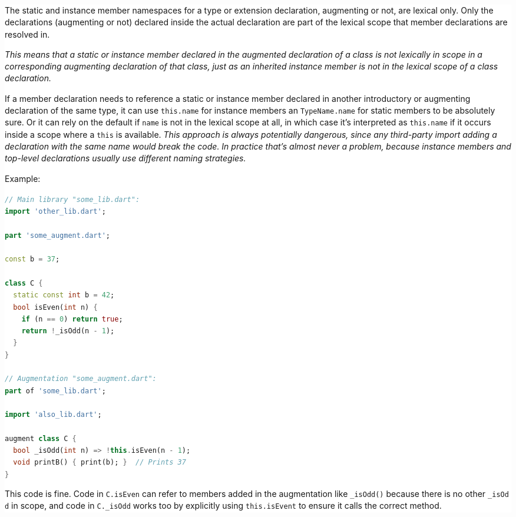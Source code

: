 The static and instance member namespaces for a type or extension declaration,
augmenting or not, are lexical only. Only the declarations (augmenting or not)
declared inside the actual declaration are part of the lexical scope that
member declarations are resolved in.

_This means that a static or instance member declared in the augmented
declaration of a class is not *lexically* in scope in a corresponding
augmenting declaration of that class, just as an inherited instance member
is not in the lexical scope of a class declaration._

If a member declaration needs to reference a static or instance member
declared in another introductory or augmenting declaration of the same
type, it can use `this.name` for instance members an `TypeName.name` for
static members to be absolutely sure. Or it can rely on the default if
`name` is not in the lexical scope at all, in which case it’s interpreted
as `this.name` if it occurs inside a scope where a `this` is
available. _This approach is always potentially dangerous, since any
third-party import adding a declaration with the same name would break the
code. In practice that’s almost never a problem, because instance members
and top-level declarations usually use different naming strategies._

Example:

```dart
// Main library "some_lib.dart":
import 'other_lib.dart';

part 'some_augment.dart';

const b = 37;

class C {
  static const int b = 42;
  bool isEven(int n) {
    if (n == 0) return true;
    return !_isOdd(n - 1);
  }
}

// Augmentation "some_augment.dart":
part of 'some_lib.dart';

import 'also_lib.dart';

augment class C {
  bool _isOdd(int n) => !this.isEven(n - 1);
  void printB() { print(b); }  // Prints 37
}
```

This code is fine. Code in `C.isEven` can refer to members added
in the augmentation like `_isOdd()` because there is no other `_isOdd` in
scope, and code in `C._isOdd` works too by explicitly using `this.isEvent` to
ensure it calls the correct method.
